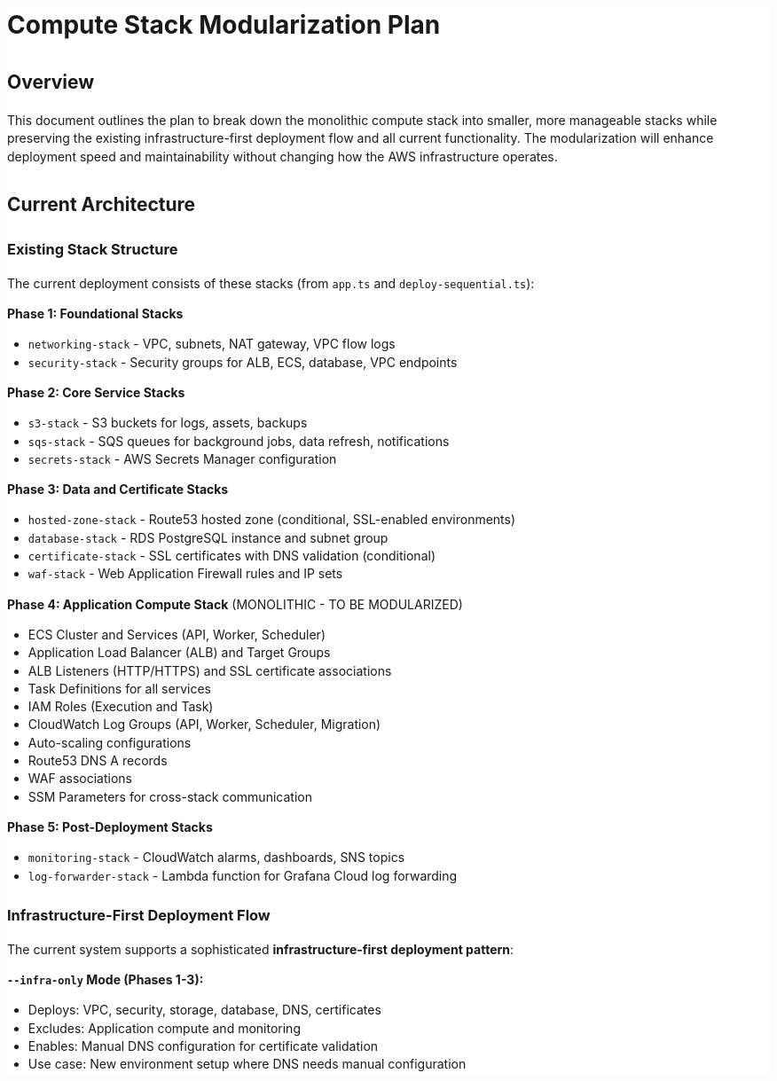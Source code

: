 # Compute Stack Modularization Plan

## Overview

This document outlines the plan to break down the monolithic compute stack into smaller, more manageable stacks while preserving the existing infrastructure-first deployment flow and all current functionality. The modularization will enhance deployment speed and maintainability without changing how the AWS infrastructure operates.

## Current Architecture

### Existing Stack Structure
The current deployment consists of these stacks (from `app.ts` and `deploy-sequential.ts`):

**Phase 1: Foundational Stacks**
- `networking-stack` - VPC, subnets, NAT gateway, VPC flow logs
- `security-stack` - Security groups for ALB, ECS, database, VPC endpoints

**Phase 2: Core Service Stacks**  
- `s3-stack` - S3 buckets for logs, assets, backups
- `sqs-stack` - SQS queues for background jobs, data refresh, notifications
- `secrets-stack` - AWS Secrets Manager configuration

**Phase 3: Data and Certificate Stacks**
- `hosted-zone-stack` - Route53 hosted zone (conditional, SSL-enabled environments)
- `database-stack` - RDS PostgreSQL instance and subnet group
- `certificate-stack` - SSL certificates with DNS validation (conditional)
- `waf-stack` - Web Application Firewall rules and IP sets

**Phase 4: Application Compute Stack** (MONOLITHIC - TO BE MODULARIZED)
- ECS Cluster and Services (API, Worker, Scheduler)
- Application Load Balancer (ALB) and Target Groups
- ALB Listeners (HTTP/HTTPS) and SSL certificate associations
- Task Definitions for all services
- IAM Roles (Execution and Task)
- CloudWatch Log Groups (API, Worker, Scheduler, Migration)
- Auto-scaling configurations
- Route53 DNS A records
- WAF associations
- SSM Parameters for cross-stack communication

**Phase 5: Post-Deployment Stacks**
- `monitoring-stack` - CloudWatch alarms, dashboards, SNS topics
- `log-forwarder-stack` - Lambda function for Grafana Cloud log forwarding

### Infrastructure-First Deployment Flow
The current system supports a sophisticated **infrastructure-first deployment pattern**:

**`--infra-only` Mode (Phases 1-3):**
- Deploys: VPC, security, storage, database, DNS, certificates
- Excludes: Application compute and monitoring
- Enables: Manual DNS configuration for certificate validation
- Use case: New environment setup where DNS needs manual configuration
